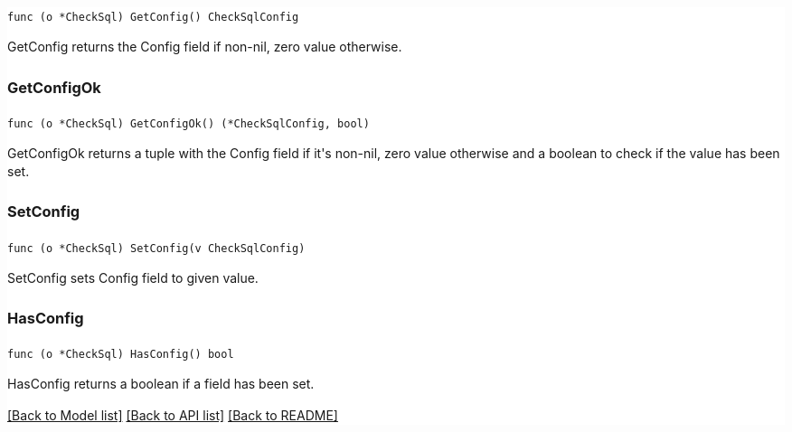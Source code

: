 `func (o *CheckSql) GetConfig() CheckSqlConfig`

GetConfig returns the Config field if non-nil, zero value otherwise.

### GetConfigOk

`func (o *CheckSql) GetConfigOk() (*CheckSqlConfig, bool)`

GetConfigOk returns a tuple with the Config field if it's non-nil, zero value otherwise
and a boolean to check if the value has been set.

### SetConfig

`func (o *CheckSql) SetConfig(v CheckSqlConfig)`

SetConfig sets Config field to given value.

### HasConfig

`func (o *CheckSql) HasConfig() bool`

HasConfig returns a boolean if a field has been set.


[[Back to Model list]](../README.md#documentation-for-models) [[Back to API list]](../README.md#documentation-for-api-endpoints) [[Back to README]](../README.md)


